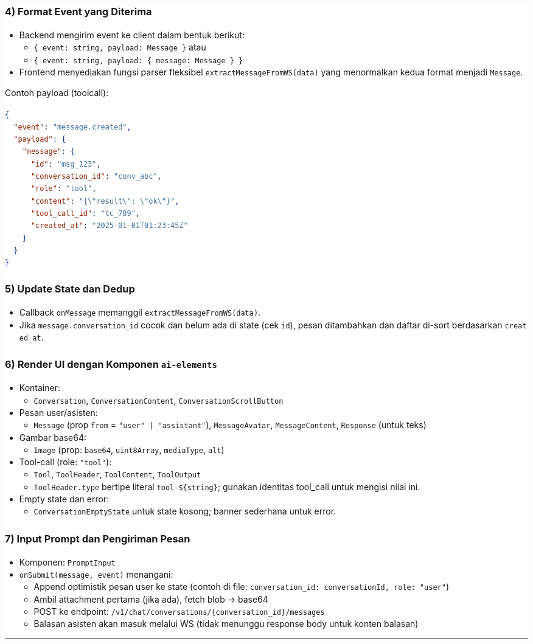### 4) Format Event yang Diterima
- Backend mengirim event ke client dalam bentuk berikut:
  - `{ event: string, payload: Message }` atau
  - `{ event: string, payload: { message: Message } }`
- Frontend menyediakan fungsi parser fleksibel `extractMessageFromWS(data)` yang menormalkan kedua format menjadi `Message`.

Contoh payload (toolcall):
```json
{
  "event": "message.created",
  "payload": {
    "message": {
      "id": "msg_123",
      "conversation_id": "conv_abc",
      "role": "tool",
      "content": "{\"result\": \"ok\"}",
      "tool_call_id": "tc_789",
      "created_at": "2025-01-01T01:23:45Z"
    }
  }
}
```

### 5) Update State dan Dedup
- Callback `onMessage` memanggil `extractMessageFromWS(data)`.
- Jika `message.conversation_id` cocok dan belum ada di state (cek `id`), pesan ditambahkan dan daftar di-sort berdasarkan `created_at`.

### 6) Render UI dengan Komponen `ai-elements`
- Kontainer:
  - `Conversation`, `ConversationContent`, `ConversationScrollButton`
- Pesan user/asisten:
  - `Message` (prop `from` = `"user" | "assistant"`), `MessageAvatar`, `MessageContent`, `Response` (untuk teks)
- Gambar base64:
  - `Image` (prop: `base64`, `uint8Array`, `mediaType`, `alt`)
- Tool-call (role: `"tool"`):
  - `Tool`, `ToolHeader`, `ToolContent`, `ToolOutput`
  - `ToolHeader.type` bertipe literal `tool-${string}`; gunakan identitas tool_call untuk mengisi nilai ini.
- Empty state dan error:
  - `ConversationEmptyState` untuk state kosong; banner sederhana untuk error.

### 7) Input Prompt dan Pengiriman Pesan
- Komponen: `PromptInput`
- `onSubmit(message, event)` menangani:
  - Append optimistik pesan user ke state (contoh di file: `conversation_id: conversationId, role: "user"`)
  - Ambil attachment pertama (jika ada), fetch blob → base64
  - POST ke endpoint: `/v1/chat/conversations/{conversation_id}/messages`
  - Balasan asisten akan masuk melalui WS (tidak menunggu response body untuk konten balasan)

---